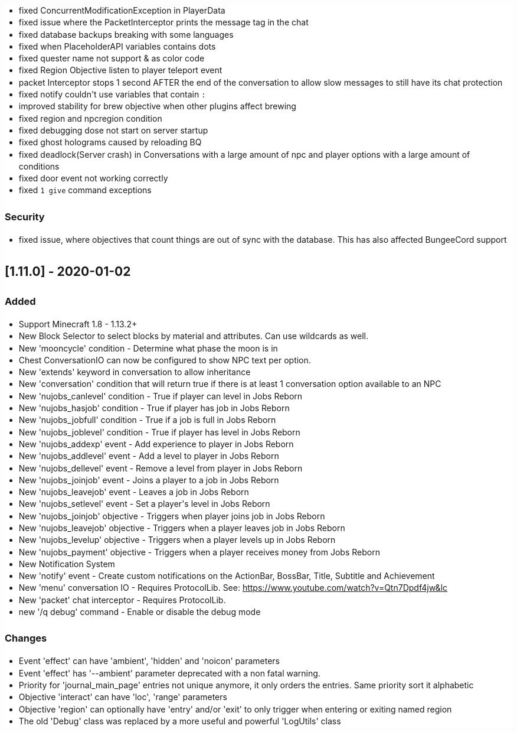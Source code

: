 - fixed ConcurrentModificationException in PlayerData
- fixed issue where the PacketInterceptor prints the message tag in the chat
- fixed database backups breaking with some languages
- fixed when PlaceholderAPI variables contains dots
- fixed quester name not support & as color code
- fixed Region Objective listen to player teleport event
- packet Interceptor stops 1 second AFTER the end of the conversation to allow slow messages to still have its chat protection
- fixed notify couldn't use variables that contain `:`
- improved stability for brew objective when other plugins affect brewing
- fixed region and npcregion condition
- fixed debugging dose not start on server startup
- fixed ghost holograms caused by reloading BQ
- fixed deadlock(Server crash) in Conversations with a large amount of npc and player options with a large amount of conditions
- fixed door event not working correctly
- fixed `1 give` command exceptions
### Security
- fixed issue, where objectives that count things are out of sync with the database. This has also affected BungeeCord support

## [1.11.0] - 2020-01-02
### Added
- Support Minecraft 1.8 - 1.13.2+
- New Block Selector to select blocks by material and attributes. Can use wildcards as well.
- New 'mooncycle' condition - Determine what phase the moon is in
- Chest ConversationIO can now be configured to show NPC text per option.
- New 'extends' keyword in conversation to allow inheritance
- New 'conversation' condition that will return true if there is at least 1 conversation option available to an NPC
- New 'nujobs_canlevel' condition - True if player can level in Jobs Reborn
- New 'nujobs_hasjob' condition - True if player has job in Jobs Reborn
- New 'nujobs_jobfull' condition - True if a job is full in Jobs Reborn
- New 'nujobs_joblevel' condition - True if player has level in Jobs Reborn
- New 'nujobs_addexp' event - Add experience to player in Jobs Reborn
- New 'nujobs_addlevel' event - Add a level to player in Jobs Reborn
- New 'nujobs_dellevel' event - Remove a level from player in Jobs Reborn
- New 'nujobs_joinjob' event - Joins a player to a job in Jobs Reborn
- New 'nujobs_leavejob' event - Leaves a job in Jobs Reborn
- New 'nujobs_setlevel' event - Set a player's level in Jobs Reborn
- New 'nujobs_joinjob' objective - Triggers when player joins job in Jobs Reborn
- New 'nujobs_leavejob' objective - Triggers when a player leaves job in Jobs Reborn
- New 'nujobs_levelup' objective - Triggers when a player levels up in Jobs Reborn
- New 'nujobs_payment' objective - Triggers when a player receives money from Jobs Reborn
- New Notification System
- New 'notify' event - Create custom notifications on the ActionBar, BossBar, Title, Subtitle and Achievement
- New 'menu' conversation IO - Requires ProtocolLib. See: https://www.youtube.com/watch?v=Qtn7Dpdf4jw&lc
- New 'packet' chat interceptor - Requires ProtocolLib.
- new '/q debug' command - Enable or disable the debug mode
### Changes
- Event 'effect' can have 'ambient', 'hidden' and 'noicon' parameters
- Event 'effect' has '--ambient' parameter deprecated with a non fatal warning.
- Priority for 'journal_main_page' entries not unique anymore, it only orders the entries. Same priority sort it alphabetic
- Objective 'interact' can have 'loc', 'range' parameters
- Objective 'region' can optionally have 'entry' and/or 'exit' to only trigger when entering or exiting named region
- The old 'Debug' class was replaced by a more useful and powerful 'LogUtils' class